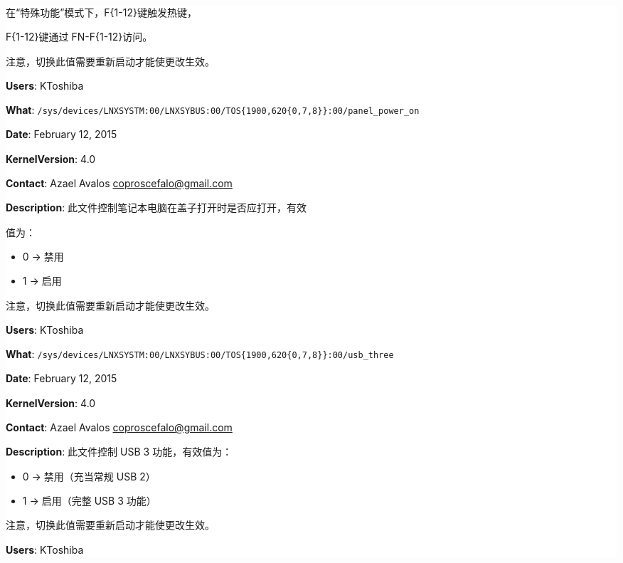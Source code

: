 在“特殊功能”模式下，F{1-12}键触发热键，

F{1-12}键通过 FN-F{1-12}访问。

注意，切换此值需要重新启动才能使更改生效。

**Users**: KToshiba

**What**: `/sys/devices/LNXSYSTM:00/LNXSYBUS:00/TOS{1900,620{0,7,8}}:00/panel_power_on`

**Date**: February 12, 2015

**KernelVersion**: 4.0

**Contact**: Azael Avalos <coproscefalo@gmail.com>

**Description**: 此文件控制笔记本电脑在盖子打开时是否应打开，有效

值为：

* 0 -> 禁用

* 1 -> 启用

注意，切换此值需要重新启动才能使更改生效。

**Users**: KToshiba

**What**: `/sys/devices/LNXSYSTM:00/LNXSYBUS:00/TOS{1900,620{0,7,8}}:00/usb_three`

**Date**: February 12, 2015

**KernelVersion**: 4.0

**Contact**: Azael Avalos <coproscefalo@gmail.com>

**Description**: 此文件控制 USB 3 功能，有效值为：

* 0 -> 禁用（充当常规 USB 2）

* 1 -> 启用（完整 USB 3 功能）

注意，切换此值需要重新启动才能使更改生效。

**Users**: KToshiba